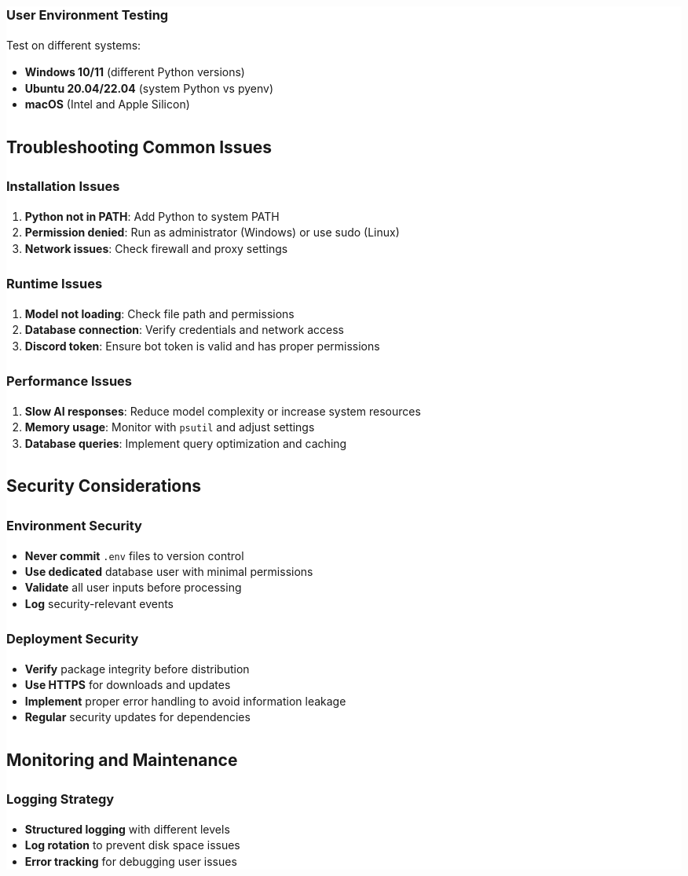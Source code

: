 ### User Environment Testing

Test on different systems:

- **Windows 10/11** (different Python versions)
- **Ubuntu 20.04/22.04** (system Python vs pyenv)
- **macOS** (Intel and Apple Silicon)

## Troubleshooting Common Issues

### Installation Issues

1. **Python not in PATH**: Add Python to system PATH
2. **Permission denied**: Run as administrator (Windows) or use sudo (Linux)
3. **Network issues**: Check firewall and proxy settings

### Runtime Issues

1. **Model not loading**: Check file path and permissions
2. **Database connection**: Verify credentials and network access
3. **Discord token**: Ensure bot token is valid and has proper permissions

### Performance Issues

1. **Slow AI responses**: Reduce model complexity or increase system resources
2. **Memory usage**: Monitor with `psutil` and adjust settings
3. **Database queries**: Implement query optimization and caching

## Security Considerations

### Environment Security

- **Never commit** `.env` files to version control
- **Use dedicated** database user with minimal permissions
- **Validate** all user inputs before processing
- **Log** security-relevant events

### Deployment Security

- **Verify** package integrity before distribution
- **Use HTTPS** for downloads and updates
- **Implement** proper error handling to avoid information leakage
- **Regular** security updates for dependencies

## Monitoring and Maintenance

### Logging Strategy

- **Structured logging** with different levels
- **Log rotation** to prevent disk space issues
- **Error tracking** for debugging user issues
